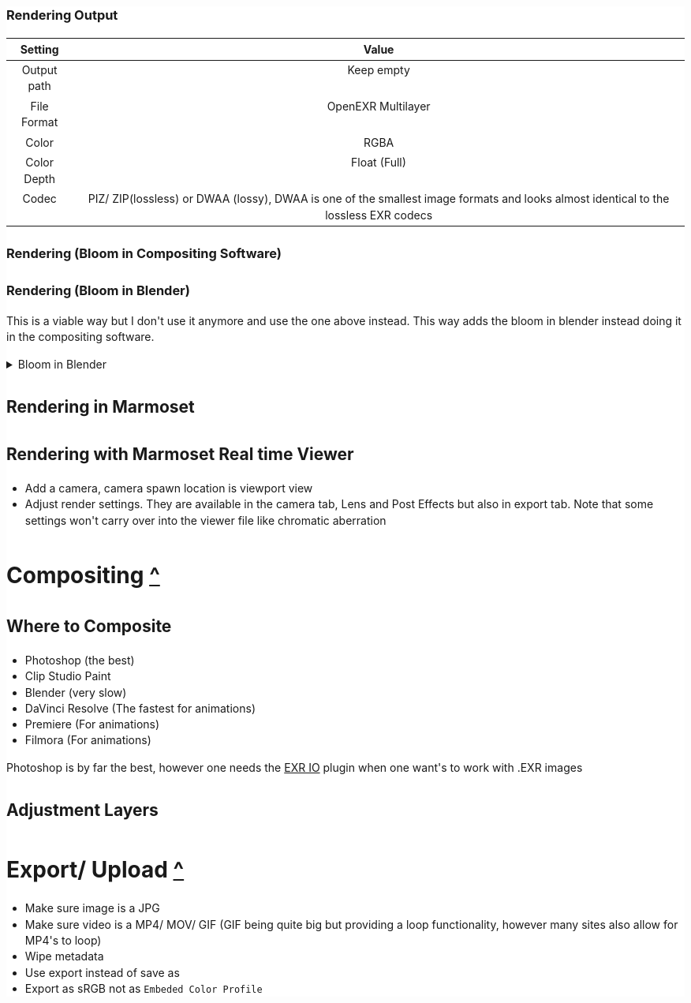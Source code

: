 ### Rendering Output
|Setting|Value
|:-:|:-:
|Output path|Keep empty
|File Format|OpenEXR Multilayer
|Color|RGBA
|Color Depth|Float (Full)
|Codec|PIZ/ ZIP(lossless) or DWAA (lossy), DWAA is one of the smallest image formats and looks almost identical to the lossless EXR codecs


### Rendering (Bloom in Compositing Software)


### Rendering (Bloom in Blender)

This is a viable way but I don't use it anymore and use the one above instead. This way adds the bloom in blender instead doing it in the compositing software.

<details><summary>Bloom in Blender</summary></details>

## Rendering in Marmoset
## Rendering with Marmoset Real time Viewer
- Add a camera, camera spawn location is viewport view
- Adjust render settings. They are available in the camera tab, Lens and Post Effects but also in export tab. Note that some settings won't carry over into the viewer file like chromatic aberration


# Compositing [^](#table-of-contents)
## Where to Composite
- Photoshop (the best)
- Clip Studio Paint
- Blender (very slow)
- DaVinci Resolve (The fastest for animations)
- Premiere (For animations)
- Filmora (For animations)

Photoshop is by far the best, however one needs the [EXR IO](https://www.exr-io.com/) plugin when one want's to work with .EXR images

## Adjustment Layers

# Export/ Upload [^](#table-of-contents)
- Make sure image is a JPG
- Make sure video is a MP4/ MOV/ GIF
(GIF being quite big but providing a loop functionality, however many sites also allow for MP4's to loop)
- Wipe metadata
- Use export instead of save as 
- Export as sRGB not as `Embeded Color Profile`
